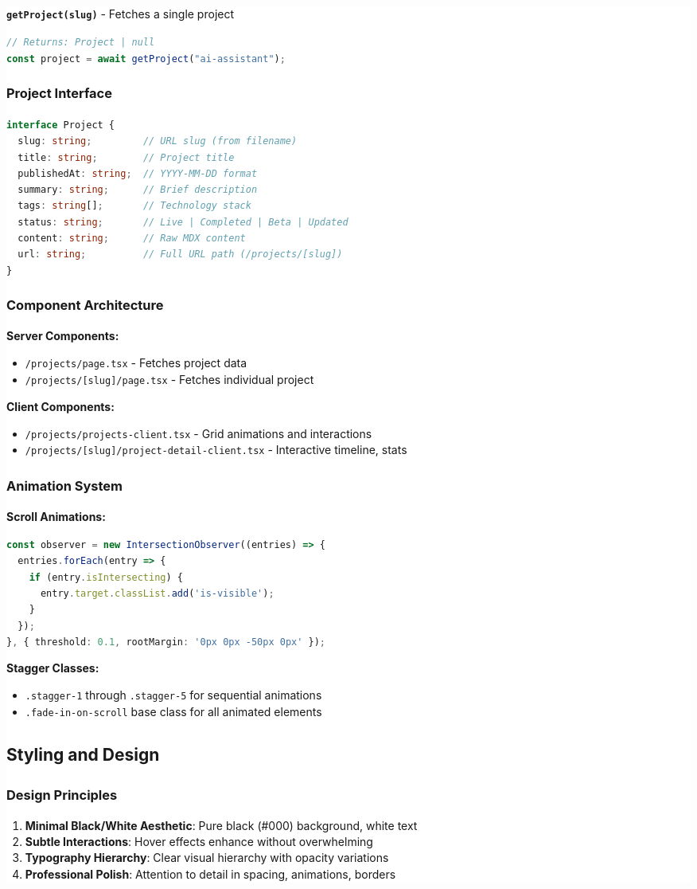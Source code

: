 **`getProject(slug)`** - Fetches a single project
```typescript
// Returns: Project | null
const project = await getProject("ai-assistant");
```

### Project Interface

```typescript
interface Project {
  slug: string;         // URL slug (from filename)
  title: string;        // Project title
  publishedAt: string;  // YYYY-MM-DD format
  summary: string;      // Brief description
  tags: string[];       // Technology stack
  status: string;       // Live | Completed | Beta | Updated
  content: string;      // Raw MDX content
  url: string;          // Full URL path (/projects/[slug])
}
```

### Component Architecture

**Server Components:**
- `/projects/page.tsx` - Fetches project data
- `/projects/[slug]/page.tsx` - Fetches individual project

**Client Components:**
- `/projects/projects-client.tsx` - Grid animations and interactions
- `/projects/[slug]/project-detail-client.tsx` - Interactive timeline, stats

### Animation System

**Scroll Animations:**
```typescript
const observer = new IntersectionObserver((entries) => {
  entries.forEach(entry => {
    if (entry.isIntersecting) {
      entry.target.classList.add('is-visible');
    }
  });
}, { threshold: 0.1, rootMargin: '0px 0px -50px 0px' });
```

**Stagger Classes:**
- `.stagger-1` through `.stagger-5` for sequential animations
- `.fade-in-on-scroll` base class for all animated elements

## Styling and Design

### Design Principles

1. **Minimal Black/White Aesthetic**: Pure black (#000) background, white text
2. **Subtle Interactions**: Hover effects enhance without overwhelming
3. **Typography Hierarchy**: Clear visual hierarchy with opacity variations
4. **Professional Polish**: Attention to detail in spacing, animations, borders
